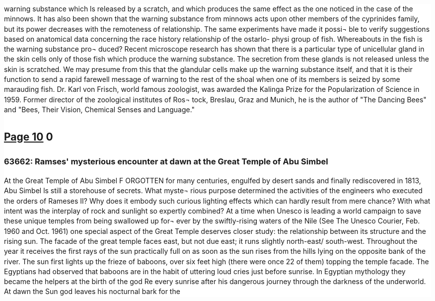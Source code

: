 warning substance which ls released by a scratch, and
which produces the same effect as the one noticed in the
case of the minnows.
It has also been shown that the warning substance
from minnows acts upon other members of the cyprinides
family, but its power decreases with the remoteness of
relationship. The same experiments have made it possi¬
ble to verify suggestions based on anatomical data
concerning the race history relationship of the ostarlo-
physi group of fish.
Whereabouts in the fish is the warning substance pro¬
duced? Recent microscope research has shown that
there is a particular type of unicellular gland in the skin
cells only of those fish which produce the warning
substance. The secretion from these glands is not
released unless the skin is scratched. We may presume
from this that the glandular cells make up the warning
substance itself, and that it is their function to send a
rapid farewell message of warning to the rest of the
shoal when one of its members is seized by some
marauding fish.
Dr. Karl von Frisch, world famous zoologist, was awarded
the Kalinga Prize for the Popularization of Science in
1959. Former director of the zoological institutes of Ros¬
tock, Breslau, Graz and Munich, he is the author of
"The Dancing Bees" and "Bees, Their Vision, Chemical
Senses and Language."

## [Page 10](https://demo.humlab.umu.se/courier/063659engo.pdf#page=10) 0

### 63662: Ramses' mysterious encounter at dawn at the Great Temple of Abu Simbel

At the Great Temple
of Abu Simbel
F ORGOTTEN for many centuries, engulfed by
desert sands and finally rediscovered in 1813,
Abu Simbel ls still a storehouse of secrets. What myste¬
rious purpose determined the activities of the engineers
who executed the orders of Rameses II? Why does it
embody such curious lighting effects which can hardly
result from mere chance? With what intent was the
interplay of rock and sunlight so expertly combined?
At a time when Unesco is leading a world campaign to
save these unique temples from being swallowed up for¬
ever by the swiftly-rising waters of the Nile (See The
Unesco Courier, Feb. 1960 and Oct. 1961) one special
aspect of the Great Temple deserves closer study: the
relationship between its structure and the rising sun.
The facade of the great temple faces east, but not due
east; it runs slightly north-east/ south-west. Throughout
the year it receives the first rays of the sun practically
full on as soon as the sun rises from the hills lying on
the opposite bank of the river.
The sun first lights up the frieze of baboons, over six
feet high (there were once 22 of them) topping the temple
facade. The Egyptians had observed that baboons are in
the habit of uttering loud cries just before sunrise. In
Egyptian mythology they became the helpers at the birth
of the god Re every sunrise after his dangerous journey
through the darkness of the underworld.
At dawn the Sun god leaves his nocturnal bark for the